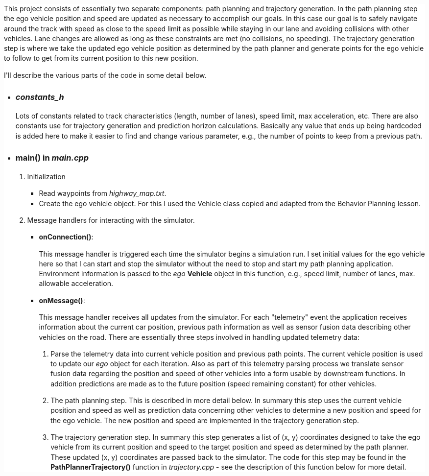 This project consists of essentially two separate components: path planning and trajectory generation. In the path planning step the ego vehicle position and speed are updated as necessary to accomplish our goals. In this case our goal is to safely navigate around the track with speed as close to the speed limit as possible while staying in our lane and avoiding collisions with other vehicles. Lane changes are allowed as long as these constraints are met (no collisions, no speeding). The trajectory generation step is where we take the updated ego vehicle position as determined by the path planner and generate points for the ego vehicle to follow to get from its current position to this new position.

I'll describe the various parts of the code in some detail below.

* ### _constants_h_

    Lots of constants related to track characteristics (length, number of lanes), speed limit, max acceleration, etc. There are also constants use for trajectory generation and prediction horizon calculations. Basically any value that ends up being hardcoded is added here to make it easier to find and change various parameter, e.g., the number of points to keep from a previous path.

* ### __main()__ in _main.cpp_

    1. Initialization

        * Read waypoints from _highway_map.txt_.
        * Create the ego vehicle object. For this I used the Vehicle class copied and adapted from the Behavior Planning lesson.

    1. Message handlers for interacting with the simulator.

        * __onConnection()__:

            This message handler is triggered each time the simulator begins a simulation run. I set initial values for the ego vehicle here so that I can start and stop the simulator without the need to stop and start my path planning application. Environment information is passed to the _ego_ __Vehicle__ object in this function, e.g., speed limit, number of lanes, max. allowable acceleration.

        * __onMessage()__:

            This message handler receives all updates from the simulator.  For each "telemetry" event the application receives information about the current car position, previous path information as well as sensor fusion data describing other vehicles on the road. There are essentially three steps involved in handling updated telemetry data:

            1. Parse the telemetry data into current vehicle position and previous path points. The current vehicle position is used to update our _ego_ object for each iteration. Also as part of this telemetry parsing process we translate sensor fusion data regarding the position and speed of other vehicles into a form usable by downstream functions. In addition predictions are made as to the future position (speed remaining constant) for other vehicles.

            1. The path planning step. This is described in more detail below. In summary this step uses the current vehicle position and speed as well as prediction data concerning other vehicles to determine a new position and speed for the ego vehicle. The new position and speed are implemented in the trajectory generation step.

            1. The trajectory generation step. In summary this step generates a list of (x, y) coordinates designed to take the ego vehicle from its current position and speed to the target position and speed as determined by the path planner. These updated (x, y) coordinates are passed back to the simulator. The code for this step may be found in the __PathPlannerTrajectory()__ function in _trajectory.cpp_ - see the description of this function below for more detail.
